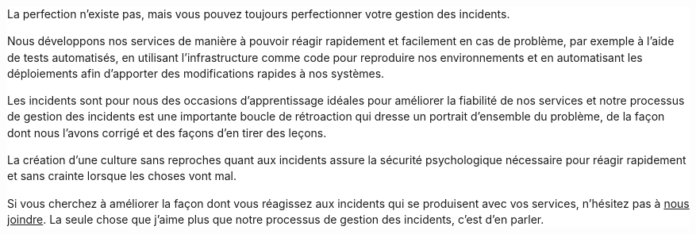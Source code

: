 

<p>La perfection n’existe pas, mais vous pouvez toujours perfectionner votre gestion des incidents.</p>



<p>Nous développons nos services de manière à pouvoir réagir rapidement et facilement en cas de problème, par exemple à l’aide de tests automatisés, en utilisant l’infrastructure comme code pour reproduire nos environnements et en automatisant les déploiements afin d’apporter des modifications rapides à nos systèmes.</p>



<p>Les incidents sont pour nous des occasions d’apprentissage idéales pour améliorer la fiabilité de nos services et notre processus de gestion des incidents est une importante boucle de rétroaction qui dresse un portrait d’ensemble du problème, de la façon dont nous l’avons corrigé et des façons d’en tirer des leçons.</p>



<p>La création d’une culture sans reproches quant aux incidents assure la sécurité psychologique nécessaire pour réagir rapidement et sans crainte lorsque les choses vont mal.</p>



<p>Si vous cherchez à améliorer la façon dont vous réagissez aux incidents qui se produisent avec vos services, n’hésitez pas à <a href="https://numerique.canada.ca/encadrement-et-conseil/">nous joindre</a>. La seule chose que j’aime plus que notre processus de gestion des incidents, c’est d’en parler.</p>

